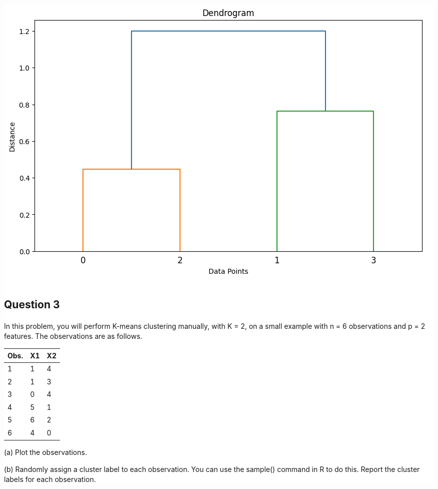 ![Figure 30](/figures/Figure_30.png)

## Question 3
In this problem, you will perform K-means clustering manually, with K = 2, on a small example with n = 6 observations and p = 2 features. The observations are as follows.

| Obs. | X1 | X2 |
|------|----|----|
|   1  |  1 |  4 |
|   2  |  1 |  3 |
|   3  |  0 |  4 |
|   4  |  5 |  1 |
|   5  |  6 |  2 |
|   6  |  4 |  0 |

(a) Plot the observations.

(b) Randomly assign a cluster label to each observation. You can use the sample() command in R to do this. Report the cluster labels for each observation.

